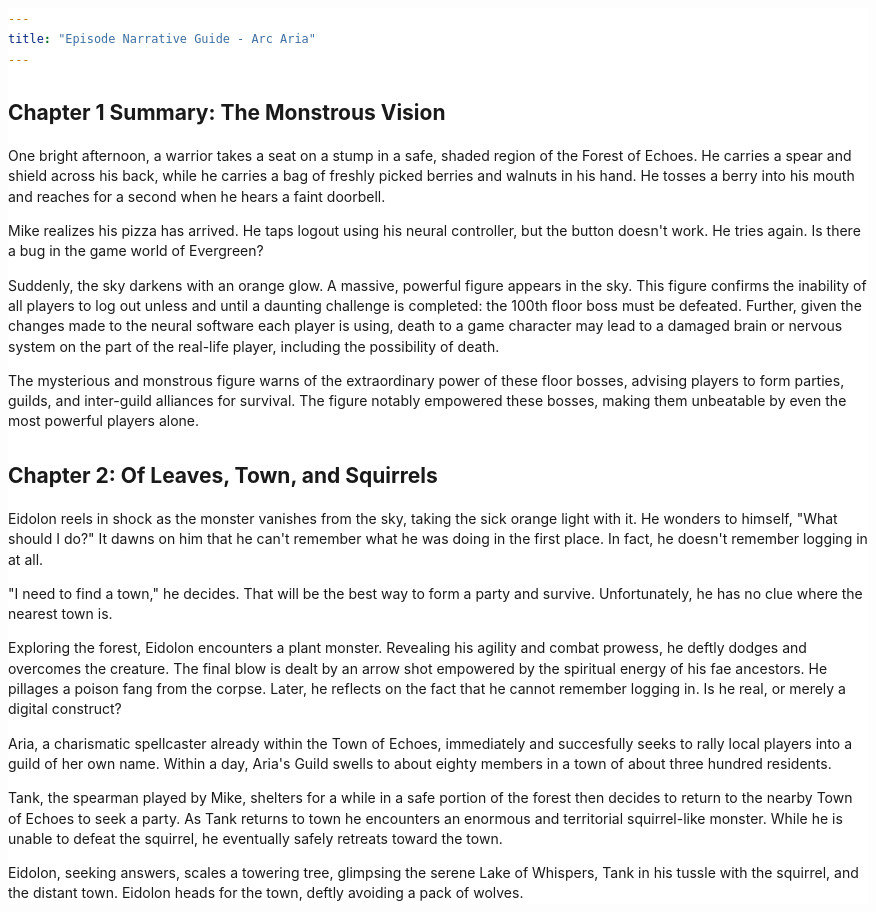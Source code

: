 ```yaml
---
title: "Episode Narrative Guide - Arc Aria"
---
```




## Chapter 1 Summary: The Monstrous Vision

One bright afternoon, a warrior takes a seat on a stump in a safe, shaded region of the Forest of Echoes. He carries a spear and shield across his back, while he carries a bag of freshly picked berries and walnuts in his hand. He tosses a berry into his mouth and reaches for a second when he hears a faint doorbell.

Mike realizes his pizza has arrived. He taps logout using his neural controller, but the button doesn't work. He tries again. Is there a bug in the game world of Evergreen?

Suddenly, the sky darkens with an orange glow. A massive, powerful figure appears in the sky. This figure confirms the inability of all players to log out unless and until a daunting challenge is completed: the 100th floor boss must be defeated. Further, given the changes made to the neural software each player is using, death to a game character may lead to a damaged brain or nervous system on the part of the real-life player, including the possibility of death.

The mysterious and monstrous figure warns of the extraordinary power of these floor bosses, advising players to form parties, guilds, and inter-guild alliances for survival. The figure notably empowered these bosses, making them unbeatable by even the most powerful players alone.

## Chapter 2: Of Leaves, Town, and Squirrels

Eidolon reels in shock as the monster vanishes from the sky, taking the sick orange light with it. He wonders to himself, "What should I do?" It dawns on him that he can't remember what he was doing in the first place. In fact, he doesn't remember logging in at all.

"I need to find a town," he decides. That will be the best way to form a party and survive. Unfortunately, he has no clue where the nearest town is.

Exploring the forest, Eidolon encounters a plant monster. Revealing his agility and combat prowess, he deftly dodges and overcomes the creature. The final blow is dealt by an arrow shot empowered by the spiritual energy of his fae ancestors. He pillages a poison fang from the corpse. Later, he reflects on the fact that he cannot remember logging in. Is he real, or merely a digital construct?

Aria, a charismatic spellcaster already within the Town of Echoes, immediately and succesfully seeks to rally local players into a guild of her own name. Within a day, Aria's Guild swells to about eighty members in a town of about three hundred residents.

Tank, the spearman played by Mike, shelters for a while in a safe portion of the forest then decides to return to the nearby Town of Echoes to seek a party. As Tank returns to town he encounters an enormous and territorial squirrel-like monster. While he is unable to defeat the squirrel, he eventually safely retreats toward the town.

Eidolon, seeking answers, scales a towering tree, glimpsing the serene Lake of Whispers, Tank in his tussle with the squirrel, and the distant town. Eidolon heads for the town, deftly avoiding a pack of wolves.
